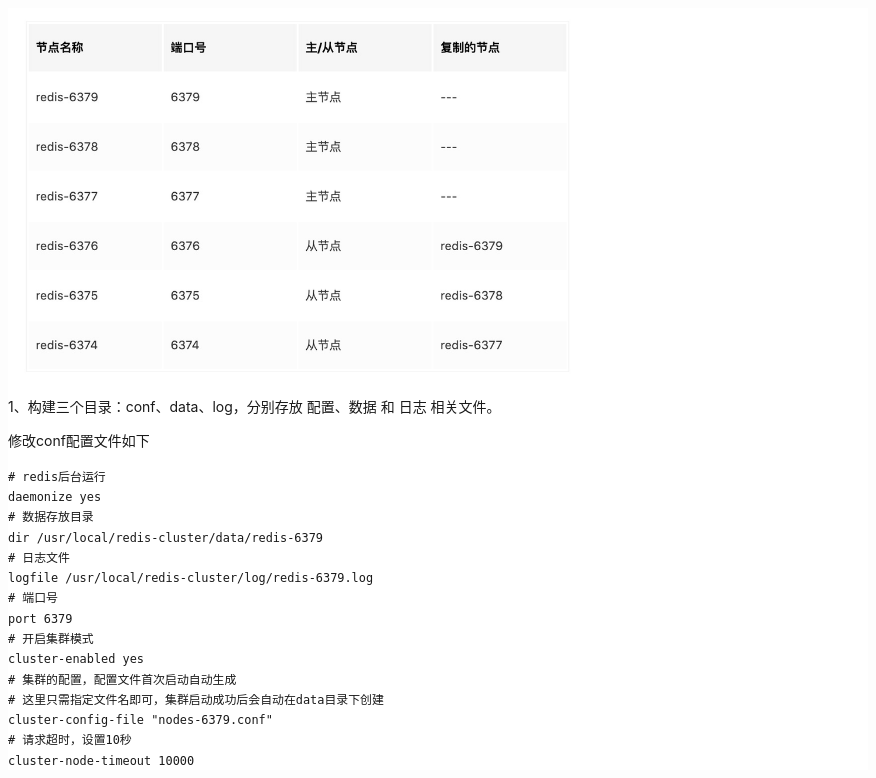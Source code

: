 <div align="left">
    <img src="/images/middleware/redis/4-4.jpeg" width="600px">
</div>

1、构建三个目录：conf、data、log，分别存放 配置、数据 和 日志 相关文件。

修改conf配置文件如下

```
# redis后台运行
daemonize yes
# 数据存放目录
dir /usr/local/redis-cluster/data/redis-6379
# 日志文件
logfile /usr/local/redis-cluster/log/redis-6379.log
# 端口号
port 6379
# 开启集群模式
cluster-enabled yes
# 集群的配置，配置文件首次启动自动生成
# 这里只需指定文件名即可，集群启动成功后会自动在data目录下创建
cluster-config-file "nodes-6379.conf"
# 请求超时，设置10秒
cluster-node-timeout 10000
```
